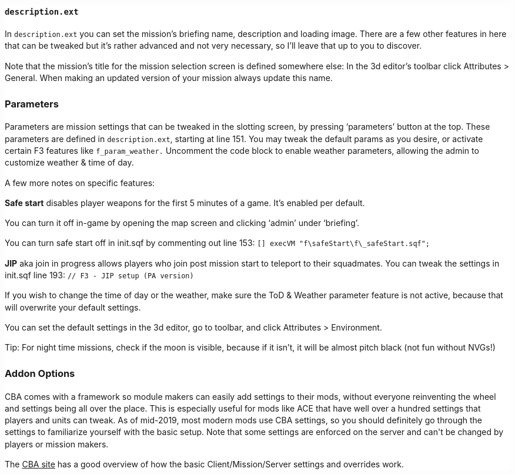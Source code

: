 ### `description.ext`

In `description.ext` you can set the mission’s briefing name, description and
loading image. There are a few other features in here that can be tweaked but
it’s rather advanced and not very necessary, so I’ll leave that up to you to
discover.

Note that the mission’s title for the mission selection screen is defined
somewhere else: In the 3d editor’s toolbar click Attributes > General. When
making an updated version of your mission always update this name.

### Parameters

Parameters are mission settings that can be tweaked in the slotting screen, by
pressing ‘parameters’ button at the top. These parameters are defined in
`description.ext`, starting at line 151. You may tweak the default params as
you desire, or activate certain F3 features like `f_param_weather.` Uncomment
the code block to enable weather parameters, allowing the admin to customize
weather & time of day.

A few more notes on specific features:

**Safe start** disables player weapons for the first 5 minutes of a game. It’s
enabled per default.

You can turn it off in-game by opening the map screen and clicking ‘admin’
under ‘briefing’.

You can turn safe start off in init.sqf by commenting out line 153: `[] execVM
"f\safeStart\f\_safeStart.sqf";`

**JIP** aka join in progress allows players who join post mission start to
teleport to their squadmates. You can tweak the settings in init.sqf line 193:
`// F3 - JIP setup (PA version)`

If you wish to change the time of day or the weather, make sure the ToD &
Weather parameter feature is not active, because that will overwrite your
default settings.

You can set the default settings in the 3d editor, go to toolbar, and click
Attributes > Environment.

Tip: For night time missions, check if the moon is visible, because if
it isn’t, it will be almost pitch black (not fun without NVGs!)

### Addon Options

CBA comes with a framework so module makers can easily add settings to their
mods, without everyone reinventing the wheel and settings being all over the
place. This is especially useful for mods like ACE that have well over a
hundred settings that players and units can tweak. As of mid-2019, most modern
mods use CBA settings, so you should definitely go through the settings to
familiarize yourself with the basic setup. Note that some settings are enforced
on the server and can't be changed by players or mission makers.

The [CBA site](https://github.com/CBATeam/CBA_A3/wiki/CBA-Settings-System) has
a good overview of how the basic Client/Mission/Server settings and overrides
work.

